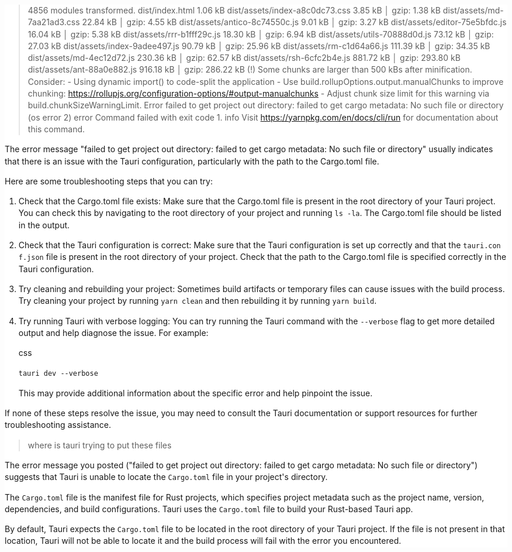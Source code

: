 > 4856 modules transformed. dist/index.html 1.06 kB dist/assets/index-a8c0dc73.css 3.85 kB │ gzip: 1.38 kB dist/assets/md-7aa21ad3.css 22.84 kB │ gzip: 4.55 kB dist/assets/antico-8c74550c.js 9.01 kB │ gzip: 3.27 kB dist/assets/editor-75e5bfdc.js 16.04 kB │ gzip: 5.38 kB dist/assets/rrr-b1fff29c.js 18.30 kB │ gzip: 6.94 kB dist/assets/utils-70888d0d.js 73.12 kB │ gzip: 27.03 kB dist/assets/index-9adee497.js 90.79 kB │ gzip: 25.96 kB dist/assets/rm-c1d64a66.js 111.39 kB │ gzip: 34.35 kB dist/assets/md-4ec12d72.js 230.36 kB │ gzip: 62.57 kB dist/assets/rsh-6cfc2b4e.js 881.72 kB │ gzip: 293.80 kB dist/assets/ant-88a0e882.js 916.18 kB │ gzip: 286.22 kB (!) Some chunks are larger than 500 kBs after minification. Consider: - Using dynamic import() to code-split the application - Use build.rollupOptions.output.manualChunks to improve chunking: https://rollupjs.org/configuration-options/#output-manualchunks - Adjust chunk size limit for this warning via build.chunkSizeWarningLimit. Error failed to get project out directory: failed to get cargo metadata: No such file or directory (os error 2) error Command failed with exit code 1. info Visit https://yarnpkg.com/en/docs/cli/run for documentation about this command.

The error message "failed to get project out directory: failed to get cargo metadata: No such file or directory" usually indicates that there is an issue with the Tauri configuration, particularly with the path to the Cargo.toml file.

Here are some troubleshooting steps that you can try:

1.  Check that the Cargo.toml file exists: Make sure that the Cargo.toml file is present in the root directory of your Tauri project. You can check this by navigating to the root directory of your project and running `ls -la`. The Cargo.toml file should be listed in the output.
    
2.  Check that the Tauri configuration is correct: Make sure that the Tauri configuration is set up correctly and that the `tauri.conf.json` file is present in the root directory of your project. Check that the path to the Cargo.toml file is specified correctly in the Tauri configuration.
    
3.  Try cleaning and rebuilding your project: Sometimes build artifacts or temporary files can cause issues with the build process. Try cleaning your project by running `yarn clean` and then rebuilding it by running `yarn build`.
    
4.  Try running Tauri with verbose logging: You can try running the Tauri command with the `--verbose` flag to get more detailed output and help diagnose the issue. For example:
    
    css
    
    ```css
    tauri dev --verbose
    ```
    
    This may provide additional information about the specific error and help pinpoint the issue.
    

If none of these steps resolve the issue, you may need to consult the Tauri documentation or support resources for further troubleshooting assistance.

> where is tauri trying to put these files

The error message you posted ("failed to get project out directory: failed to get cargo metadata: No such file or directory") suggests that Tauri is unable to locate the `Cargo.toml` file in your project's directory.

The `Cargo.toml` file is the manifest file for Rust projects, which specifies project metadata such as the project name, version, dependencies, and build configurations. Tauri uses the `Cargo.toml` file to build your Rust-based Tauri app.

By default, Tauri expects the `Cargo.toml` file to be located in the root directory of your Tauri project. If the file is not present in that location, Tauri will not be able to locate it and the build process will fail with the error you encountered.
